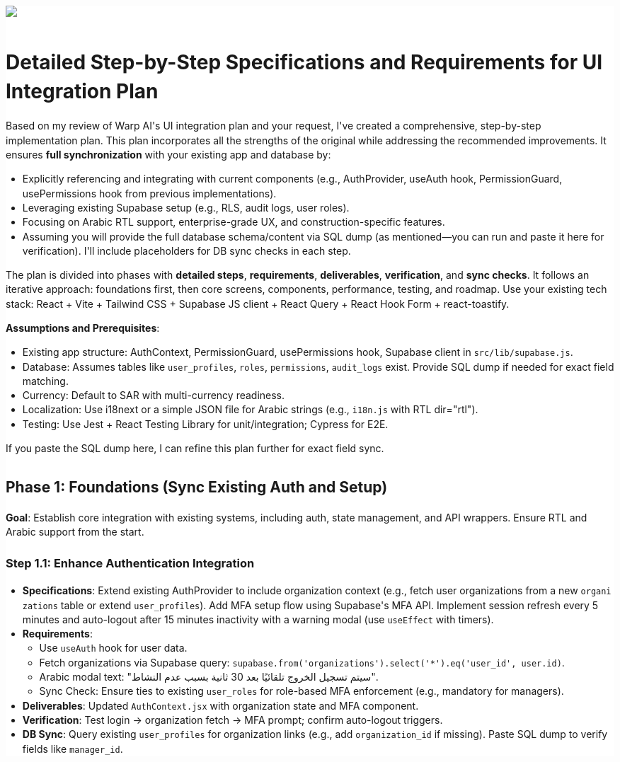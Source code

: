 <img src="https://r2cdn.perplexity.ai/pplx-full-logo-primary-dark%402x.png" style="height:64px;margin-right:32px"/>

# Detailed Step-by-Step Specifications and Requirements for UI Integration Plan

Based on my review of Warp AI's UI integration plan and your request, I've created a comprehensive, step-by-step implementation plan. This plan incorporates all the strengths of the original while addressing the recommended improvements. It ensures **full synchronization** with your existing app and database by:

- Explicitly referencing and integrating with current components (e.g., AuthProvider, useAuth hook, PermissionGuard, usePermissions hook from previous implementations).
- Leveraging existing Supabase setup (e.g., RLS, audit logs, user roles).
- Focusing on Arabic RTL support, enterprise-grade UX, and construction-specific features.
- Assuming you will provide the full database schema/content via SQL dump (as mentioned—you can run and paste it here for verification). I'll include placeholders for DB sync checks in each step.

The plan is divided into phases with **detailed steps**, **requirements**, **deliverables**, **verification**, and **sync checks**. It follows an iterative approach: foundations first, then core screens, components, performance, testing, and roadmap. Use your existing tech stack: React + Vite + Tailwind CSS + Supabase JS client + React Query + React Hook Form + react-toastify.

**Assumptions and Prerequisites**:

- Existing app structure: AuthContext, PermissionGuard, usePermissions hook, Supabase client in `src/lib/supabase.js`.
- Database: Assumes tables like `user_profiles`, `roles`, `permissions`, `audit_logs` exist. Provide SQL dump if needed for exact field matching.
- Currency: Default to SAR with multi-currency readiness.
- Localization: Use i18next or a simple JSON file for Arabic strings (e.g., `i18n.js` with RTL dir="rtl").
- Testing: Use Jest + React Testing Library for unit/integration; Cypress for E2E.

If you paste the SQL dump here, I can refine this plan further for exact field sync.

## **Phase 1: Foundations (Sync Existing Auth and Setup)**

**Goal**: Establish core integration with existing systems, including auth, state management, and API wrappers. Ensure RTL and Arabic support from the start.

### Step 1.1: Enhance Authentication Integration

- **Specifications**: Extend existing AuthProvider to include organization context (e.g., fetch user organizations from a new `organizations` table or extend `user_profiles`). Add MFA setup flow using Supabase's MFA API. Implement session refresh every 5 minutes and auto-logout after 15 minutes inactivity with a warning modal (use `useEffect` with timers).
- **Requirements**:
    - Use `useAuth` hook for user data.
    - Fetch organizations via Supabase query: `supabase.from('organizations').select('*').eq('user_id', user.id)`.
    - Arabic modal text: "سيتم تسجيل الخروج تلقائيًا بعد 30 ثانية بسبب عدم النشاط".
    - Sync Check: Ensure ties to existing `user_roles` for role-based MFA enforcement (e.g., mandatory for managers).
- **Deliverables**: Updated `AuthContext.jsx` with organization state and MFA component.
- **Verification**: Test login → organization fetch → MFA prompt; confirm auto-logout triggers.
- **DB Sync**: Query existing `user_profiles` for organization links (e.g., add `organization_id` if missing). Paste SQL dump to verify fields like `manager_id`.
